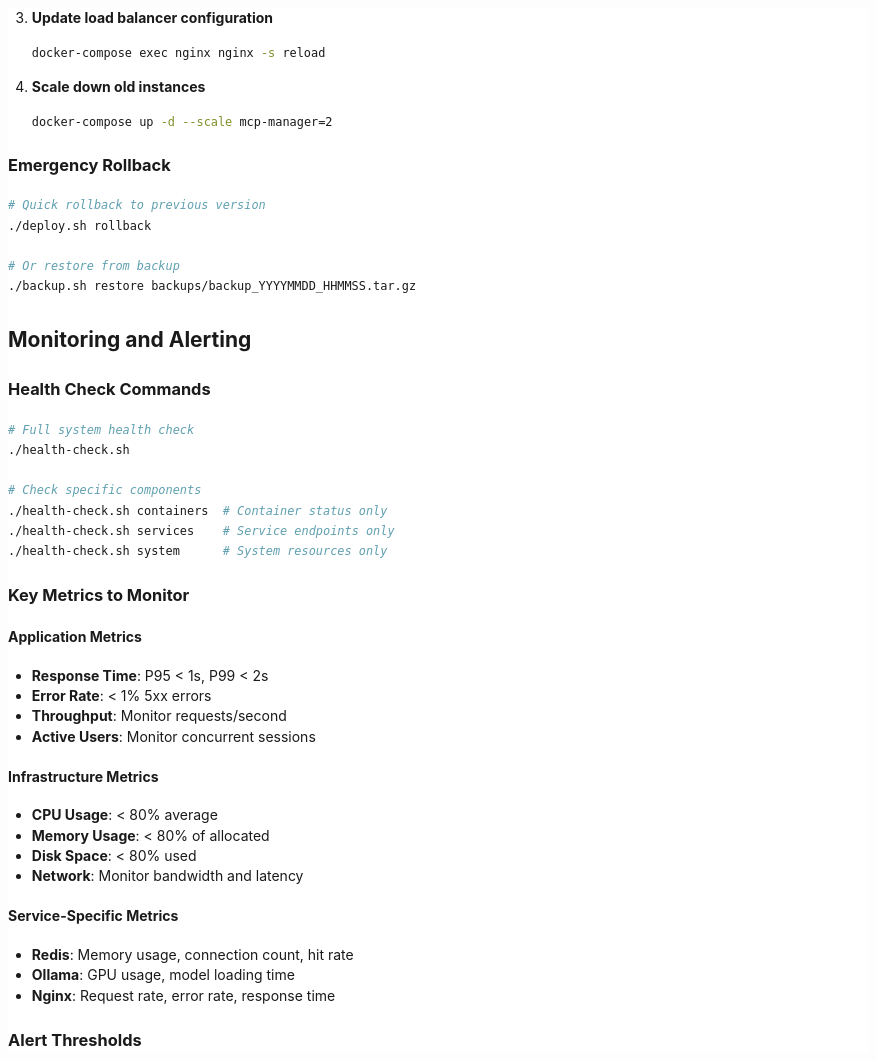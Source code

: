 3. **Update load balancer configuration**
   ```bash
   docker-compose exec nginx nginx -s reload
   ```

4. **Scale down old instances**
   ```bash
   docker-compose up -d --scale mcp-manager=2
   ```

### Emergency Rollback

```bash
# Quick rollback to previous version
./deploy.sh rollback

# Or restore from backup
./backup.sh restore backups/backup_YYYYMMDD_HHMMSS.tar.gz
```

## Monitoring and Alerting

### Health Check Commands
```bash
# Full system health check
./health-check.sh

# Check specific components
./health-check.sh containers  # Container status only
./health-check.sh services    # Service endpoints only
./health-check.sh system      # System resources only
```

### Key Metrics to Monitor

#### Application Metrics
- **Response Time**: P95 < 1s, P99 < 2s
- **Error Rate**: < 1% 5xx errors
- **Throughput**: Monitor requests/second
- **Active Users**: Monitor concurrent sessions

#### Infrastructure Metrics
- **CPU Usage**: < 80% average
- **Memory Usage**: < 80% of allocated
- **Disk Space**: < 80% used
- **Network**: Monitor bandwidth and latency

#### Service-Specific Metrics
- **Redis**: Memory usage, connection count, hit rate
- **Ollama**: GPU usage, model loading time
- **Nginx**: Request rate, error rate, response time

### Alert Thresholds
